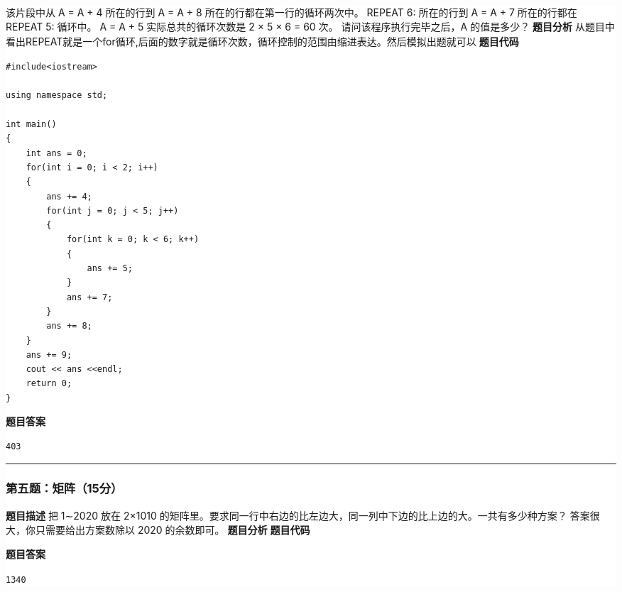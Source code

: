 该片段中从 A = A + 4 所在的行到 A = A + 8 所在的行都在第一行的循环两次中。
REPEAT 6: 所在的行到 A = A + 7 所在的行都在 REPEAT 5: 循环中。
A = A + 5 实际总共的循环次数是 2 × 5 × 6 = 60 次。
请问该程序执行完毕之后，A 的值是多少？
**题目分析**
从题目中看出REPEAT就是一个for循环,后面的数字就是循环次数，循环控制的范围由缩进表达。然后模拟出题就可以
**题目代码**

```
#include<iostream>

using namespace std;

int main()
{
	int ans = 0;
	for(int i = 0; i < 2; i++)
	{
		ans += 4;
		for(int j = 0; j < 5; j++)
		{
			for(int k = 0; k < 6; k++)
			{
				ans += 5;
			}
			ans += 7;
		}
		ans += 8;
	}
	ans += 9;
	cout << ans <<endl;
	return 0;
} 
```

**题目答案**

```
403 
```

* * *

### 第五题：矩阵（15分）

**题目描述**
把 1∼2020 放在 2×1010 的矩阵里。要求同一行中右边的比左边大，同一列中下边的比上边的大。一共有多少种方案？
答案很大，你只需要给出方案数除以 2020 的余数即可。
**题目分析**
**题目代码**

**题目答案**

```
1340 
```
